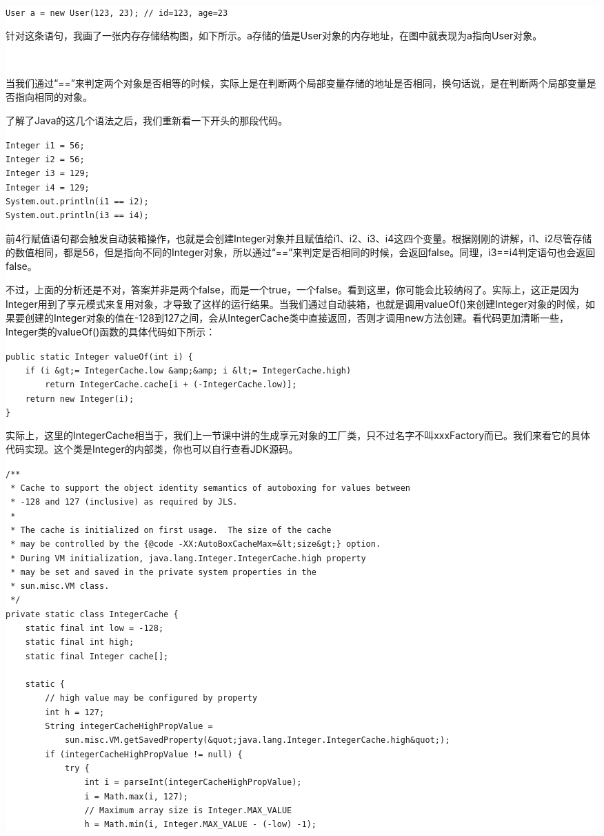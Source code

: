 ```
User a = new User(123, 23); // id=123, age=23

```

针对这条语句，我画了一张内存存储结构图，如下所示。a存储的值是User对象的内存地址，在图中就表现为a指向User对象。

<img src="https://static001.geekbang.org/resource/image/04/dc/04f879d7d72b96965f4e06a21ff13bdc.jpg" alt="">

当我们通过“==”来判定两个对象是否相等的时候，实际上是在判断两个局部变量存储的地址是否相同，换句话说，是在判断两个局部变量是否指向相同的对象。

了解了Java的这几个语法之后，我们重新看一下开头的那段代码。

```
Integer i1 = 56;
Integer i2 = 56;
Integer i3 = 129;
Integer i4 = 129;
System.out.println(i1 == i2);
System.out.println(i3 == i4);

```

前4行赋值语句都会触发自动装箱操作，也就是会创建Integer对象并且赋值给i1、i2、i3、i4这四个变量。根据刚刚的讲解，i1、i2尽管存储的数值相同，都是56，但是指向不同的Integer对象，所以通过“==”来判定是否相同的时候，会返回false。同理，i3==i4判定语句也会返回false。

不过，上面的分析还是不对，答案并非是两个false，而是一个true，一个false。看到这里，你可能会比较纳闷了。实际上，这正是因为Integer用到了享元模式来复用对象，才导致了这样的运行结果。当我们通过自动装箱，也就是调用valueOf()来创建Integer对象的时候，如果要创建的Integer对象的值在-128到127之间，会从IntegerCache类中直接返回，否则才调用new方法创建。看代码更加清晰一些，Integer类的valueOf()函数的具体代码如下所示：

```
public static Integer valueOf(int i) {
    if (i &gt;= IntegerCache.low &amp;&amp; i &lt;= IntegerCache.high)
        return IntegerCache.cache[i + (-IntegerCache.low)];
    return new Integer(i);
}

```

实际上，这里的IntegerCache相当于，我们上一节课中讲的生成享元对象的工厂类，只不过名字不叫xxxFactory而已。我们来看它的具体代码实现。这个类是Integer的内部类，你也可以自行查看JDK源码。

```
/**
 * Cache to support the object identity semantics of autoboxing for values between
 * -128 and 127 (inclusive) as required by JLS.
 *
 * The cache is initialized on first usage.  The size of the cache
 * may be controlled by the {@code -XX:AutoBoxCacheMax=&lt;size&gt;} option.
 * During VM initialization, java.lang.Integer.IntegerCache.high property
 * may be set and saved in the private system properties in the
 * sun.misc.VM class.
 */
private static class IntegerCache {
    static final int low = -128;
    static final int high;
    static final Integer cache[];

    static {
        // high value may be configured by property
        int h = 127;
        String integerCacheHighPropValue =
            sun.misc.VM.getSavedProperty(&quot;java.lang.Integer.IntegerCache.high&quot;);
        if (integerCacheHighPropValue != null) {
            try {
                int i = parseInt(integerCacheHighPropValue);
                i = Math.max(i, 127);
                // Maximum array size is Integer.MAX_VALUE
                h = Math.min(i, Integer.MAX_VALUE - (-low) -1);
```